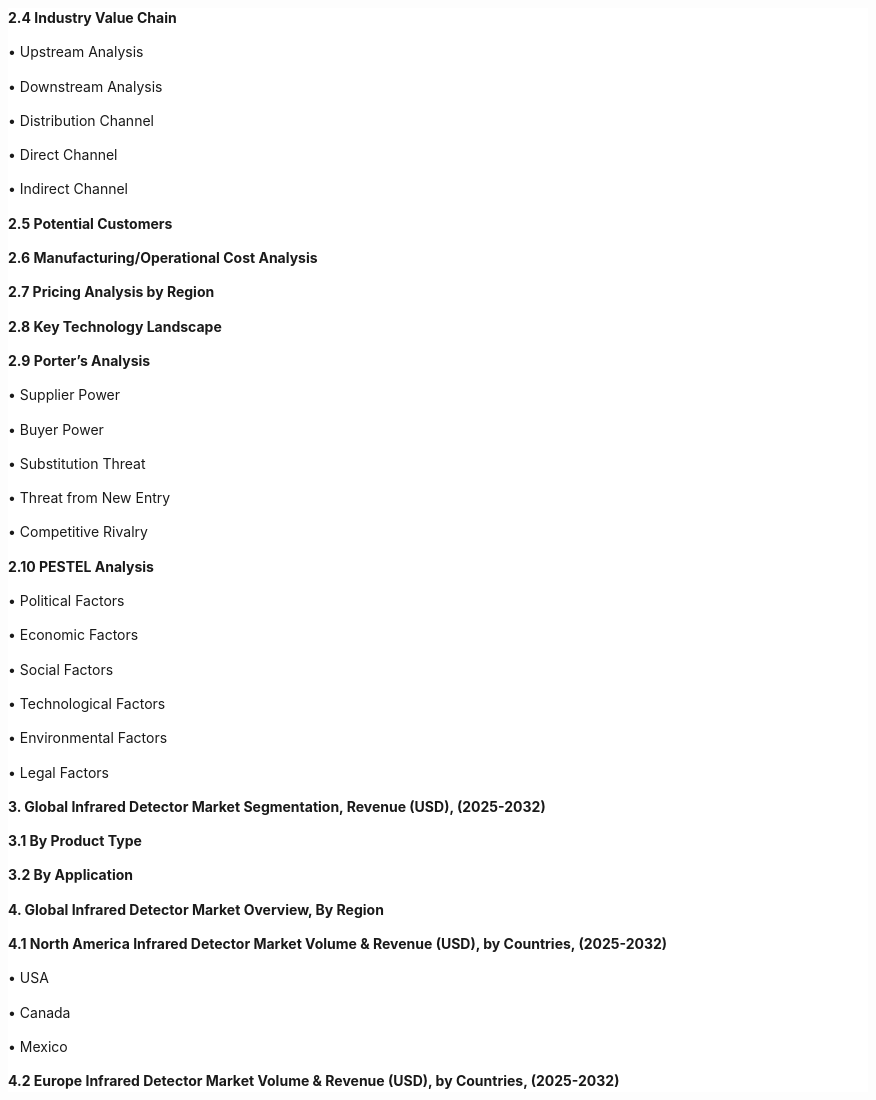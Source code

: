 <strong>2.4 Industry Value Chain</strong>

• Upstream Analysis

• Downstream Analysis

• Distribution Channel

• Direct Channel

• Indirect Channel

<strong>2.5 Potential Customers</strong>

<strong>2.6 Manufacturing/Operational Cost Analysis</strong>

<strong>2.7 Pricing Analysis by Region</strong>

<strong>2.8 Key Technology Landscape</strong>

<strong>2.9 Porter’s Analysis</strong>

• Supplier Power

• Buyer Power

• Substitution Threat

• Threat from New Entry

• Competitive Rivalry

<strong>2.10 PESTEL Analysis</strong>

• Political Factors

• Economic Factors

• Social Factors

• Technological Factors

• Environmental Factors

• Legal Factors

<strong>3. Global Infrared Detector Market Segmentation, Revenue (USD), (2025-2032)</strong>

<strong>3.1 By Product Type</strong>

<strong>3.2 By Application</strong>

<strong>4. Global Infrared Detector Market Overview, By Region</strong>

<strong>4.1 North America Infrared Detector Market Volume &amp; Revenue (USD), by Countries, (2025-2032)</strong>

• USA

• Canada

• Mexico

<strong>4.2 Europe Infrared Detector Market Volume &amp; Revenue (USD), by Countries, (2025-2032)</strong>
